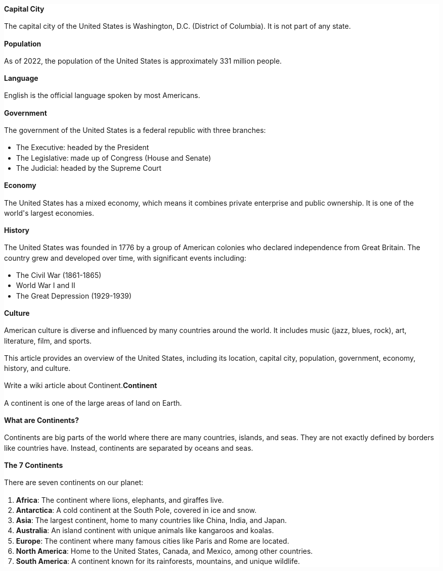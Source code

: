 **Capital City**

The capital city of the United States is Washington, D.C. (District of Columbia). It is not part of any state.

**Population**

As of 2022, the population of the United States is approximately 331 million people.

**Language**

English is the official language spoken by most Americans.

**Government**

The government of the United States is a federal republic with three branches:

* The Executive: headed by the President
* The Legislative: made up of Congress (House and Senate)
* The Judicial: headed by the Supreme Court

**Economy**

The United States has a mixed economy, which means it combines private enterprise and public ownership. It is one of the world's largest economies.

**History**

The United States was founded in 1776 by a group of American colonies who declared independence from Great Britain. The country grew and developed over time, with significant events including:

* The Civil War (1861-1865)
* World War I and II
* The Great Depression (1929-1939)

**Culture**

American culture is diverse and influenced by many countries around the world. It includes music (jazz, blues, rock), art, literature, film, and sports.

This article provides an overview of the United States, including its location, capital city, population, government, economy, history, and culture.
<end>

Write a wiki article about Continent.<start>**Continent**

A continent is one of the large areas of land on Earth.

**What are Continents?**

Continents are big parts of the world where there are many countries, islands, and seas. They are not exactly defined by borders like countries have. Instead, continents are separated by oceans and seas.

**The 7 Continents**

There are seven continents on our planet:

1. **Africa**: The continent where lions, elephants, and giraffes live.
2. **Antarctica**: A cold continent at the South Pole, covered in ice and snow.
3. **Asia**: The largest continent, home to many countries like China, India, and Japan.
4. **Australia**: An island continent with unique animals like kangaroos and koalas.
5. **Europe**: The continent where many famous cities like Paris and Rome are located.
6. **North America**: Home to the United States, Canada, and Mexico, among other countries.
7. **South America**: A continent known for its rainforests, mountains, and unique wildlife.
